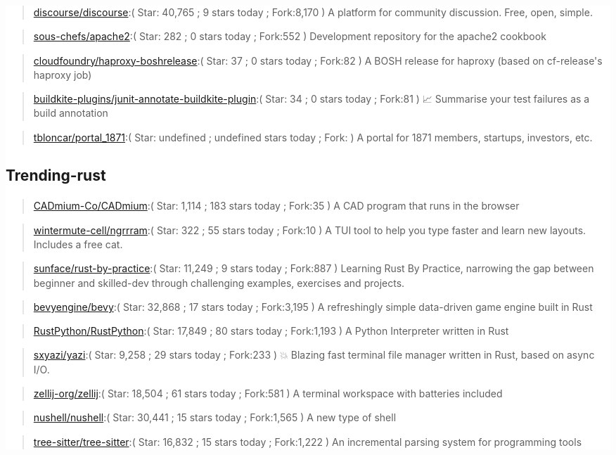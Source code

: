 > [discourse/discourse](https://github.com/discourse/discourse):( Star: 40,765 ; 9 stars today ; Fork:8,170 ) 
 > A platform for community discussion. Free, open, simple.

> [sous-chefs/apache2](https://github.com/sous-chefs/apache2):( Star: 282 ; 0 stars today ; Fork:552 ) 
 > Development repository for the apache2 cookbook

> [cloudfoundry/haproxy-boshrelease](https://github.com/cloudfoundry/haproxy-boshrelease):( Star: 37 ; 0 stars today ; Fork:82 ) 
 > A BOSH release for haproxy (based on cf-release's haproxy job)

> [buildkite-plugins/junit-annotate-buildkite-plugin](https://github.com/buildkite-plugins/junit-annotate-buildkite-plugin):( Star: 34 ; 0 stars today ; Fork:81 ) 
 > 📈 Summarise your test failures as a build annotation

> [tbloncar/portal_1871](https://github.com/tbloncar/portal_1871):( Star: undefined ; undefined stars today ; Fork: ) 
 > A portal for 1871 members, startups, investors, etc.

## Trending-rust
> [CADmium-Co/CADmium](https://github.com/CADmium-Co/CADmium):( Star: 1,114 ; 183 stars today ; Fork:35 ) 
 > A CAD program that runs in the browser

> [wintermute-cell/ngrrram](https://github.com/wintermute-cell/ngrrram):( Star: 322 ; 55 stars today ; Fork:10 ) 
 > A TUI tool to help you type faster and learn new layouts. Includes a free cat.

> [sunface/rust-by-practice](https://github.com/sunface/rust-by-practice):( Star: 11,249 ; 9 stars today ; Fork:887 ) 
 > Learning Rust By Practice, narrowing the gap between beginner and skilled-dev through challenging examples, exercises and projects.

> [bevyengine/bevy](https://github.com/bevyengine/bevy):( Star: 32,868 ; 17 stars today ; Fork:3,195 ) 
 > A refreshingly simple data-driven game engine built in Rust

> [RustPython/RustPython](https://github.com/RustPython/RustPython):( Star: 17,849 ; 80 stars today ; Fork:1,193 ) 
 > A Python Interpreter written in Rust

> [sxyazi/yazi](https://github.com/sxyazi/yazi):( Star: 9,258 ; 29 stars today ; Fork:233 ) 
 > 💥 Blazing fast terminal file manager written in Rust, based on async I/O.

> [zellij-org/zellij](https://github.com/zellij-org/zellij):( Star: 18,504 ; 61 stars today ; Fork:581 ) 
 > A terminal workspace with batteries included

> [nushell/nushell](https://github.com/nushell/nushell):( Star: 30,441 ; 15 stars today ; Fork:1,565 ) 
 > A new type of shell

> [tree-sitter/tree-sitter](https://github.com/tree-sitter/tree-sitter):( Star: 16,832 ; 15 stars today ; Fork:1,222 ) 
 > An incremental parsing system for programming tools
